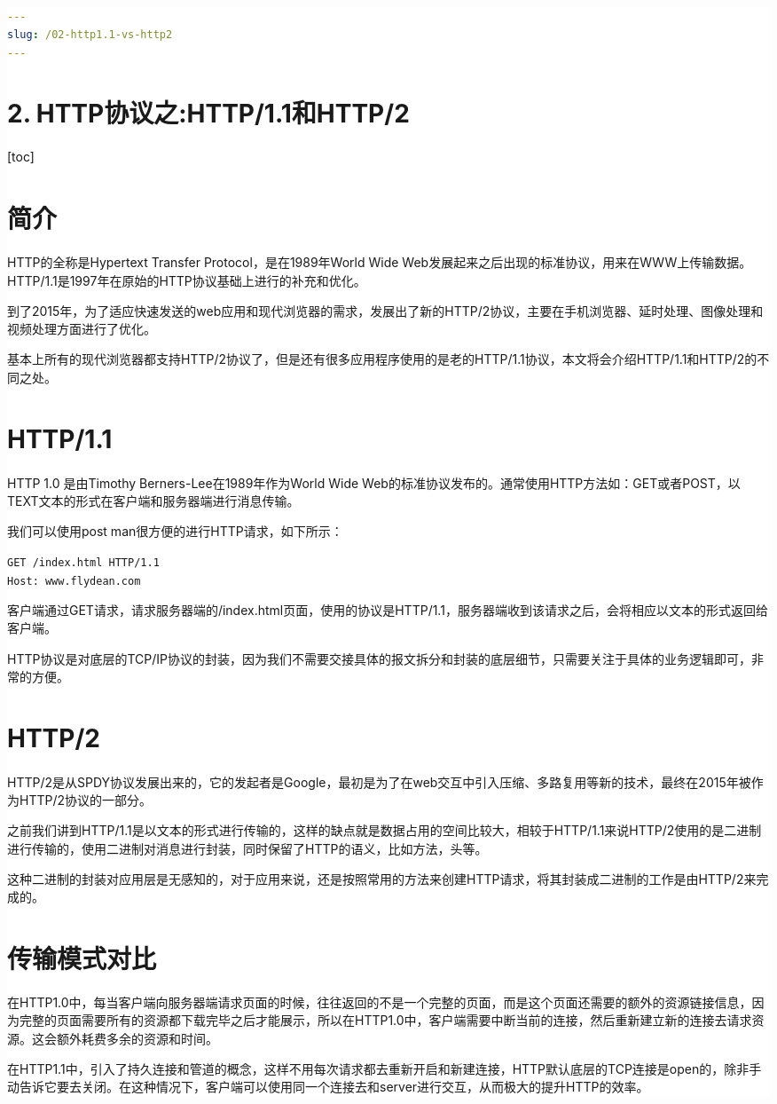 ```yaml
---
slug: /02-http1.1-vs-http2
---
```


# 2. HTTP协议之:HTTP/1.1和HTTP/2

[toc]

# 简介

HTTP的全称是Hypertext Transfer Protocol，是在1989年World Wide Web发展起来之后出现的标准协议，用来在WWW上传输数据。HTTP/1.1是1997年在原始的HTTP协议基础上进行的补充和优化。

到了2015年，为了适应快速发送的web应用和现代浏览器的需求，发展出了新的HTTP/2协议，主要在手机浏览器、延时处理、图像处理和视频处理方面进行了优化。

基本上所有的现代浏览器都支持HTTP/2协议了，但是还有很多应用程序使用的是老的HTTP/1.1协议，本文将会介绍HTTP/1.1和HTTP/2的不同之处。

# HTTP/1.1

HTTP 1.0 是由Timothy Berners-Lee在1989年作为World Wide Web的标准协议发布的。通常使用HTTP方法如：GET或者POST，以TEXT文本的形式在客户端和服务器端进行消息传输。

我们可以使用post man很方便的进行HTTP请求，如下所示：

```
GET /index.html HTTP/1.1
Host: www.flydean.com
```

客户端通过GET请求，请求服务器端的/index.html页面，使用的协议是HTTP/1.1，服务器端收到该请求之后，会将相应以文本的形式返回给客户端。

HTTP协议是对底层的TCP/IP协议的封装，因为我们不需要交接具体的报文拆分和封装的底层细节，只需要关注于具体的业务逻辑即可，非常的方便。

# HTTP/2

HTTP/2是从SPDY协议发展出来的，它的发起者是Google，最初是为了在web交互中引入压缩、多路复用等新的技术，最终在2015年被作为HTTP/2协议的一部分。

之前我们讲到HTTP/1.1是以文本的形式进行传输的，这样的缺点就是数据占用的空间比较大，相较于HTTP/1.1来说HTTP/2使用的是二进制进行传输的，使用二进制对消息进行封装，同时保留了HTTP的语义，比如方法，头等。

这种二进制的封装对应用层是无感知的，对于应用来说，还是按照常用的方法来创建HTTP请求，将其封装成二进制的工作是由HTTP/2来完成的。

# 传输模式对比

在HTTP1.0中，每当客户端向服务器端请求页面的时候，往往返回的不是一个完整的页面，而是这个页面还需要的额外的资源链接信息，因为完整的页面需要所有的资源都下载完毕之后才能展示，所以在HTTP1.0中，客户端需要中断当前的连接，然后重新建立新的连接去请求资源。这会额外耗费多余的资源和时间。

在HTTP1.1中，引入了持久连接和管道的概念，这样不用每次请求都去重新开启和新建连接，HTTP默认底层的TCP连接是open的，除非手动告诉它要去关闭。在这种情况下，客户端可以使用同一个连接去和server进行交互，从而极大的提升HTTP的效率。
